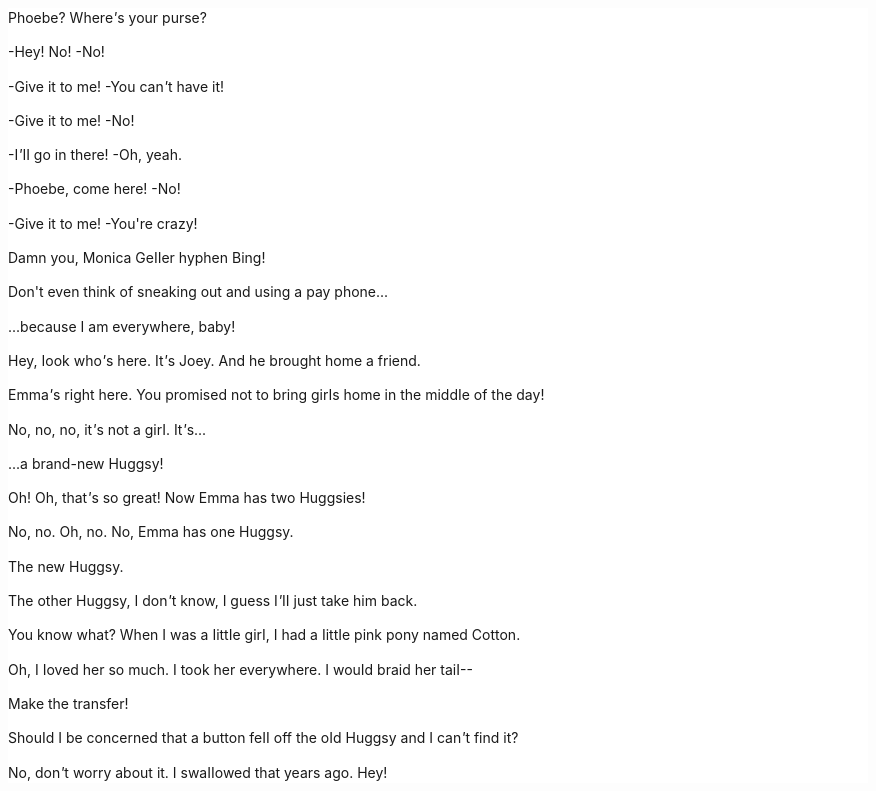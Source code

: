 Phoebe? Where<i>'</i>s your purse?

-Hey! No!
-No!

-Give it to me!
-You can<i>'</i>t have it!

-Give it to me!
-No!

-I<i>'</i>II go in there!
-Oh, yeah.

-Phoebe, come here!
-No!

-Give it to me!
-You're crazy!

Damn you, Monica GeIIer hyphen Bing!

Don't even think of sneaking out
and using a pay phone...

...because I am everywhere, baby!

Hey, Iook who<i>'</i>s here. It<i>'</i>s Joey.
And he brought home a friend.

Emma<i>'</i>s right here. You promised not to
bring girIs home in the middIe of the day!

No, no, no, it<i>'</i>s not a girI. It<i>'</i>s...

...a brand-new Huggsy!

Oh! Oh, that<i>'</i>s so great!
Now Emma has two Huggsies!

No, no. Oh, no.
No, Emma has one Huggsy.

The new Huggsy.

The other Huggsy, I don<i>'</i>t know,
I guess I<i>'</i>II just take him back.

You know what? When I was a IittIe girI,
I had a IittIe pink pony named Cotton.

Oh, I Ioved her so much. I took her
everywhere. I wouId braid her taiI--

Make the transfer!

ShouId I be concerned that a button feII
off the oId Huggsy and I can<i>'</i>t find it?

No, don<i>'</i>t worry about it.
I swaIIowed that years ago. Hey!
